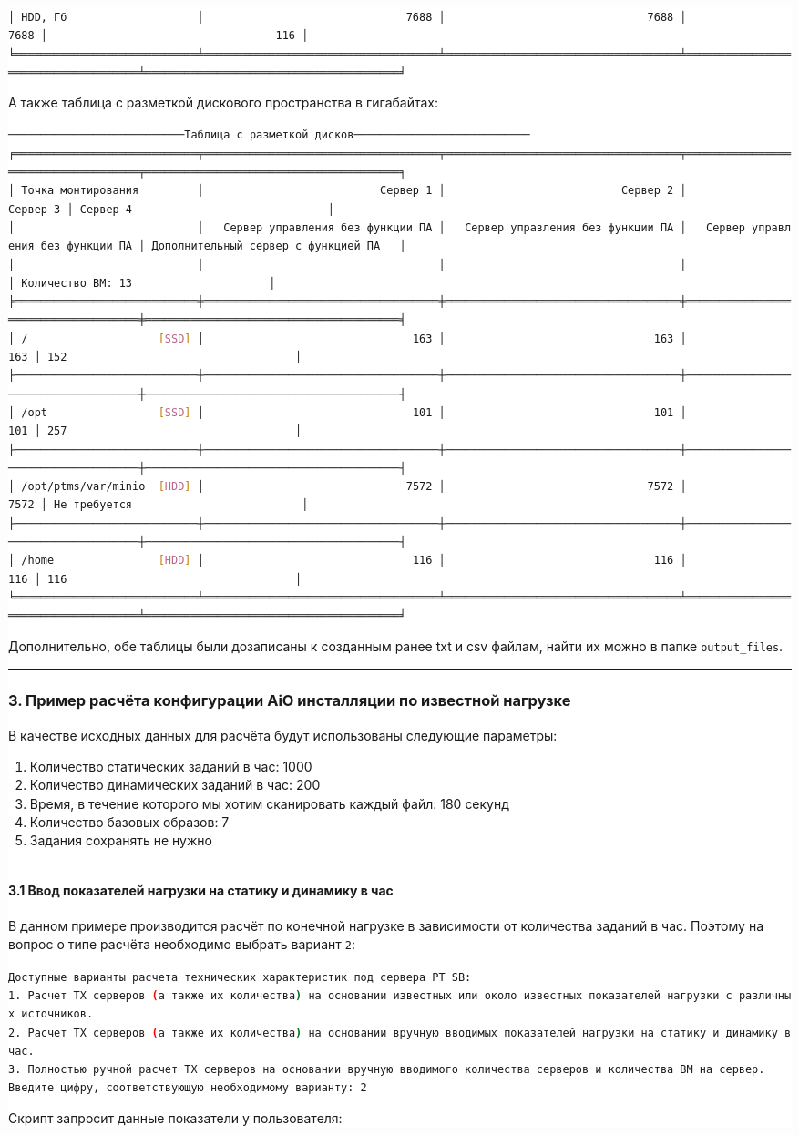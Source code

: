 ```bash
│ HDD, Гб                    │                               7688 │                               7688 │                               7688 │                                   116 │
╘════════════════════════════╧════════════════════════════════════╧════════════════════════════════════╧════════════════════════════════════╧═══════════════════════════════════════╛
```
А также таблица с разметкой дискового пространства в гигабайтах:
```bash
───────────────────────────Таблица с разметкой дисков───────────────────────────
╒════════════════════════════╤════════════════════════════════════╤════════════════════════════════════╤════════════════════════════════════╤═══════════════════════════════════════╕
│ Точка монтирования         │                           Сервер 1 │                           Сервер 2 │                           Сервер 3 │ Сервер 4                              │
│                            │   Сервер управления без функции ПА │   Сервер управления без функции ПА │   Сервер управления без функции ПА │ Дополнительный сервер с функцией ПА   │
│                            │                                    │                                    │                                    │ Количество ВМ: 13                     │
╞════════════════════════════╪════════════════════════════════════╪════════════════════════════════════╪════════════════════════════════════╪═══════════════════════════════════════╡
│ /                    [SSD] │                                163 │                                163 │                                163 │ 152                                   │
├────────────────────────────┼────────────────────────────────────┼────────────────────────────────────┼────────────────────────────────────┼───────────────────────────────────────┤
│ /opt                 [SSD] │                                101 │                                101 │                                101 │ 257                                   │
├────────────────────────────┼────────────────────────────────────┼────────────────────────────────────┼────────────────────────────────────┼───────────────────────────────────────┤
│ /opt/ptms/var/minio  [HDD] │                               7572 │                               7572 │                               7572 │ Не требуется                          │
├────────────────────────────┼────────────────────────────────────┼────────────────────────────────────┼────────────────────────────────────┼───────────────────────────────────────┤
│ /home                [HDD] │                                116 │                                116 │                                116 │ 116                                   │
╘════════════════════════════╧════════════════════════════════════╧════════════════════════════════════╧════════════════════════════════════╧═══════════════════════════════════════╛
```
Дополнительно, обе таблицы были дозаписаны к созданным ранее txt и csv файлам, найти их можно в папке `output_files`.

---
### 3. Пример расчёта конфигурации AiO инсталляции по известной нагрузке
В качестве исходных данных для расчёта будут использованы следующие параметры:
1. Количество статических заданий в час: 1000
2. Количество динамических заданий в час: 200
3. Время, в течение которого мы хотим сканировать каждый файл: 180 секунд
4. Количество базовых образов: 7
5. Задания сохранять не нужно
---
#### 3.1 Ввод показателей нагрузки на статику и динамику в час
В данном примере производится расчёт по конечной нагрузке в зависимости от количества заданий в час. Поэтому на вопрос о типе расчёта необходимо выбрать вариант `2`:
```bash
Доступные варианты расчета технических характеристик под сервера PT SB:
1. Расчет ТХ серверов (а также их количества) на основании известных или около известных показателей нагрузки с различных источников.
2. Расчет ТХ серверов (а также их количества) на основании вручную вводимых показателей нагрузки на статику и динамику в час.
3. Полностью ручной расчет ТХ серверов на основании вручную вводимого количества серверов и количества ВМ на сервер.
Введите цифру, соответствующую необходимому варианту: 2
```
Скрипт запросит данные показатели у пользователя: